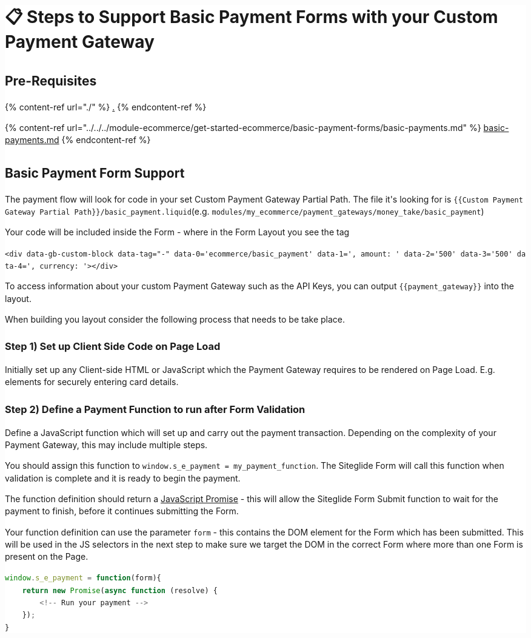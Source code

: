 # 📋 Steps to Support Basic Payment Forms with your Custom Payment Gateway

## Pre-Requisites

{% content-ref url="./" %}
[.](./)
{% endcontent-ref %}

{% content-ref url="../../../module-ecommerce/get-started-ecommerce/basic-payment-forms/basic-payments.md" %}
[basic-payments.md](../../../module-ecommerce/get-started-ecommerce/basic-payment-forms/basic-payments.md)
{% endcontent-ref %}

## Basic Payment Form Support

The payment flow will look for code in your set Custom Payment Gateway Partial Path. The file it's looking for is `{{Custom Payment Gateway Partial Path}}/basic_payment.liquid`(e.g. `modules/my_ecommerce/payment_gateways/money_take/basic_payment`)

Your code will be included inside the Form - where in the Form Layout you see the tag

`<div data-gb-custom-block data-tag="-" data-0='ecommerce/basic_payment' data-1=', amount: ' data-2='500' data-3='500' data-4=', currency: '></div>`

To access information about your custom Payment Gateway such as the API Keys, you can output `{{payment_gateway}}` into the layout.

When building you layout consider the following process that needs to be take place.

### Step 1) Set up Client Side Code on Page Load

Initially set up any Client-side HTML or JavaScript which the Payment Gateway requires to be rendered on Page Load. E.g. elements for securely entering card details.

### Step 2) Define a Payment Function to run after Form Validation

Define a JavaScript function which will set up and carry out the payment transaction. Depending on the complexity of your Payment Gateway, this may include multiple steps.

You should assign this function to `window.s_e_payment = my_payment_function`. The Siteglide Form will call this function when validation is complete and it is ready to begin the payment.

The function definition should return a [JavaScript Promise](https://developer.mozilla.org/en-US/docs/Web/JavaScript/Reference/Global\_Objects/Promise) - this will allow the Siteglide Form Submit function to wait for the payment to finish, before it continues submitting the Form.

Your function definition can use the parameter `form` - this contains the DOM element for the Form which has been submitted. This will be used in the JS selectors in the next step to make sure we target the DOM in the correct Form where more than one Form is present on the Page.

```javascript
window.s_e_payment = function(form){
	return new Promise(async function (resolve) {
		<!-- Run your payment -->
	});
}
```
